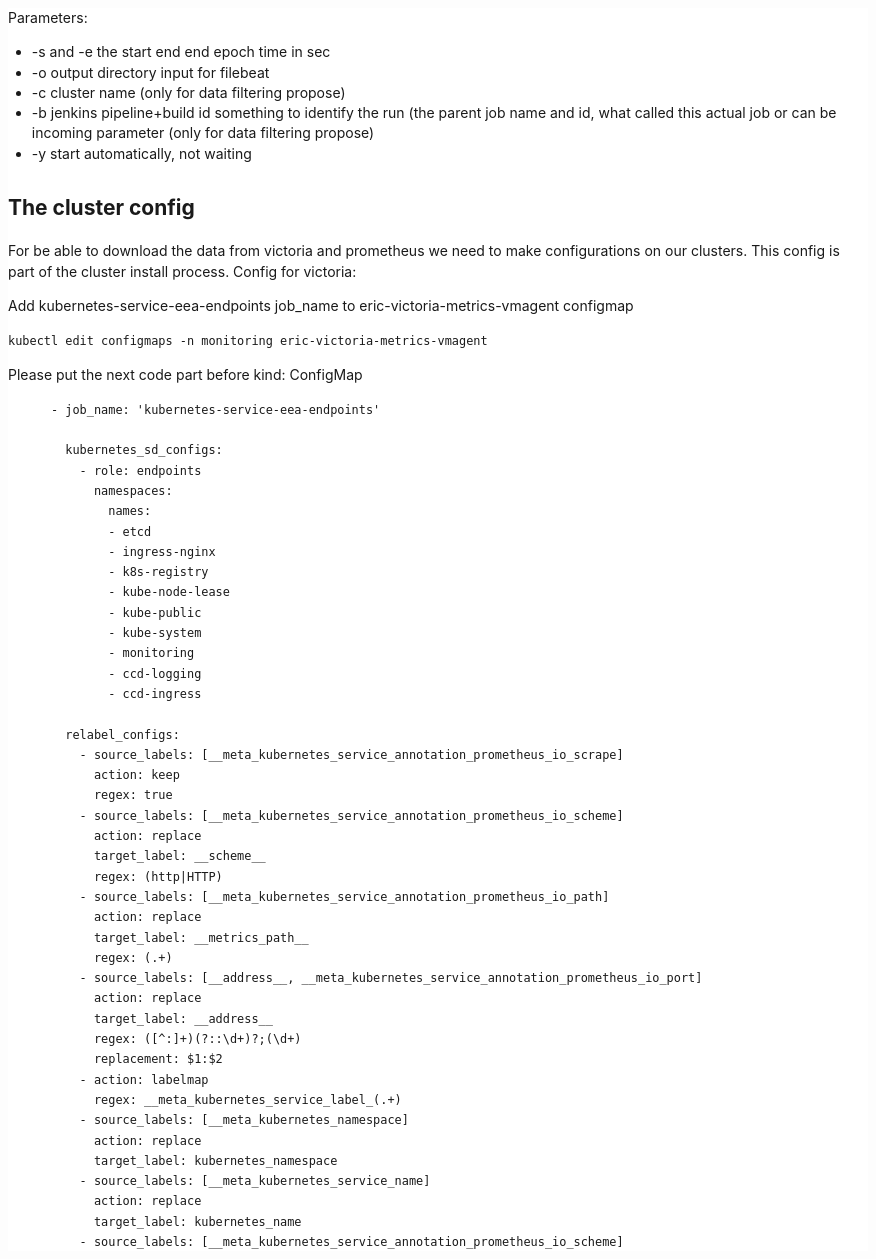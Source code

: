 Parameters:

+ -s and -e the start end end epoch time in sec
+ -o output directory input for filebeat
+ -c cluster name (only for data filtering propose)
+ -b jenkins pipeline+build id something to identify the run (the parent job name and id, what called this actual job or can be incoming parameter (only for data filtering propose)
+ -y start automatically, not waiting

## The cluster config

For be able to download the data from victoria and prometheus we need to make configurations on our clusters. This config is part of the cluster install process.
Config for victoria:

Add kubernetes-service-eea-endpoints job_name to eric-victoria-metrics-vmagent configmap

```
kubectl edit configmaps -n monitoring eric-victoria-metrics-vmagent
```

Please put the next code part before  kind: ConfigMap

```
      - job_name: 'kubernetes-service-eea-endpoints'

        kubernetes_sd_configs:
          - role: endpoints
            namespaces:
              names:
              - etcd
              - ingress-nginx
              - k8s-registry
              - kube-node-lease
              - kube-public
              - kube-system
              - monitoring
              - ccd-logging
              - ccd-ingress

        relabel_configs:
          - source_labels: [__meta_kubernetes_service_annotation_prometheus_io_scrape]
            action: keep
            regex: true
          - source_labels: [__meta_kubernetes_service_annotation_prometheus_io_scheme]
            action: replace
            target_label: __scheme__
            regex: (http|HTTP)
          - source_labels: [__meta_kubernetes_service_annotation_prometheus_io_path]
            action: replace
            target_label: __metrics_path__
            regex: (.+)
          - source_labels: [__address__, __meta_kubernetes_service_annotation_prometheus_io_port]
            action: replace
            target_label: __address__
            regex: ([^:]+)(?::\d+)?;(\d+)
            replacement: $1:$2
          - action: labelmap
            regex: __meta_kubernetes_service_label_(.+)
          - source_labels: [__meta_kubernetes_namespace]
            action: replace
            target_label: kubernetes_namespace
          - source_labels: [__meta_kubernetes_service_name]
            action: replace
            target_label: kubernetes_name
          - source_labels: [__meta_kubernetes_service_annotation_prometheus_io_scheme]
```